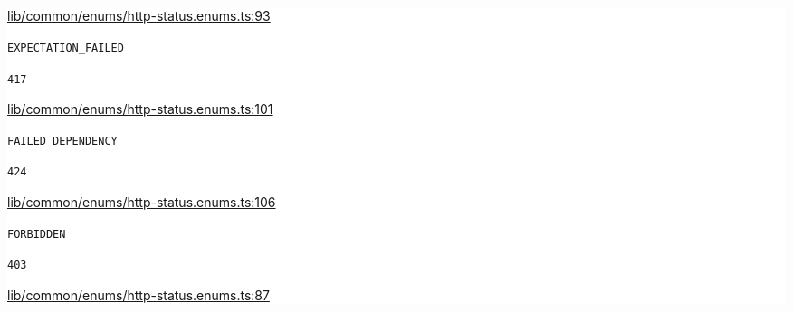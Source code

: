 </td>
<td>

[lib/common/enums/http-status.enums.ts:93](https://github.com/hichchidev/hichchi/blob/a7f9e765a8abab9a9f82ae7fc8ff5a8870d85d38/libs/nest-connector/src/lib/common/enums/http-status.enums.ts#L93)

</td>
</tr>
<tr>
<td>

<a id="expectation_failed"></a> `EXPECTATION_FAILED`

</td>
<td>

`417`

</td>
<td>

[lib/common/enums/http-status.enums.ts:101](https://github.com/hichchidev/hichchi/blob/a7f9e765a8abab9a9f82ae7fc8ff5a8870d85d38/libs/nest-connector/src/lib/common/enums/http-status.enums.ts#L101)

</td>
</tr>
<tr>
<td>

<a id="failed_dependency"></a> `FAILED_DEPENDENCY`

</td>
<td>

`424`

</td>
<td>

[lib/common/enums/http-status.enums.ts:106](https://github.com/hichchidev/hichchi/blob/a7f9e765a8abab9a9f82ae7fc8ff5a8870d85d38/libs/nest-connector/src/lib/common/enums/http-status.enums.ts#L106)

</td>
</tr>
<tr>
<td>

<a id="forbidden"></a> `FORBIDDEN`

</td>
<td>

`403`

</td>
<td>

[lib/common/enums/http-status.enums.ts:87](https://github.com/hichchidev/hichchi/blob/a7f9e765a8abab9a9f82ae7fc8ff5a8870d85d38/libs/nest-connector/src/lib/common/enums/http-status.enums.ts#L87)
